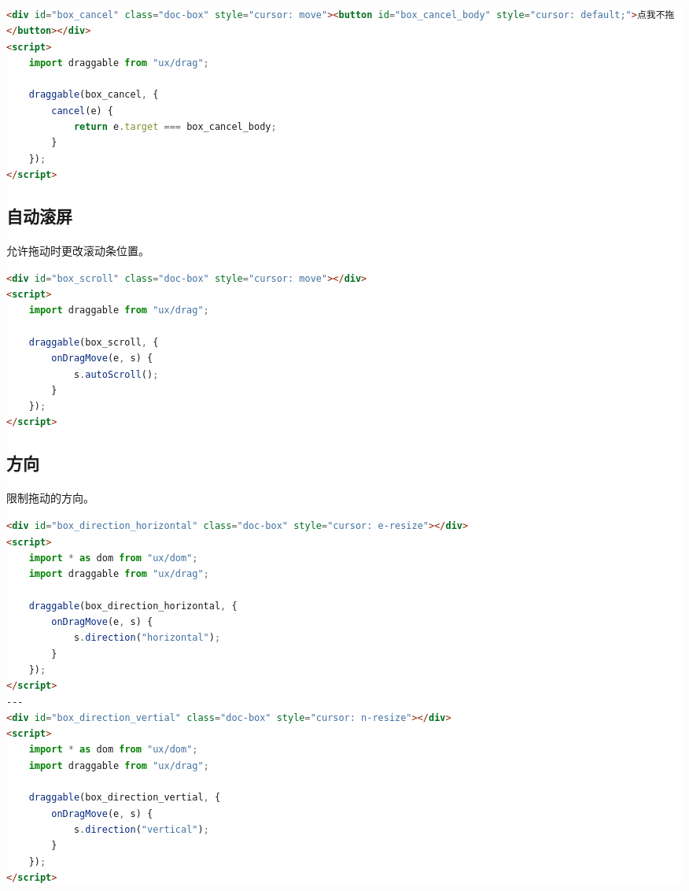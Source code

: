 ```html demo {6,14-16}
<div id="box_cancel" class="doc-box" style="cursor: move"><button id="box_cancel_body" style="cursor: default;">点我不拖</button></div>
<script>
    import draggable from "ux/drag";

    draggable(box_cancel, {
        cancel(e) {
            return e.target === box_cancel_body;
        }
    });
</script>
```

## 自动滚屏
允许拖动时更改滚动条位置。
```html demo {6-8}
<div id="box_scroll" class="doc-box" style="cursor: move"></div>
<script>
    import draggable from "ux/drag";

    draggable(box_scroll, {
        onDragMove(e, s) {
            s.autoScroll();
        }
    });
</script>
```

## 方向
限制拖动的方向。
```html demo {7-9,18-20}
<div id="box_direction_horizontal" class="doc-box" style="cursor: e-resize"></div>
<script>
    import * as dom from "ux/dom";
    import draggable from "ux/drag";

    draggable(box_direction_horizontal, {
        onDragMove(e, s) {
            s.direction("horizontal");
        }
    });
</script>
---
<div id="box_direction_vertial" class="doc-box" style="cursor: n-resize"></div>
<script>
    import * as dom from "ux/dom";
    import draggable from "ux/drag";

    draggable(box_direction_vertial, {
        onDragMove(e, s) {
            s.direction("vertical");
        }
    });
</script>
```
